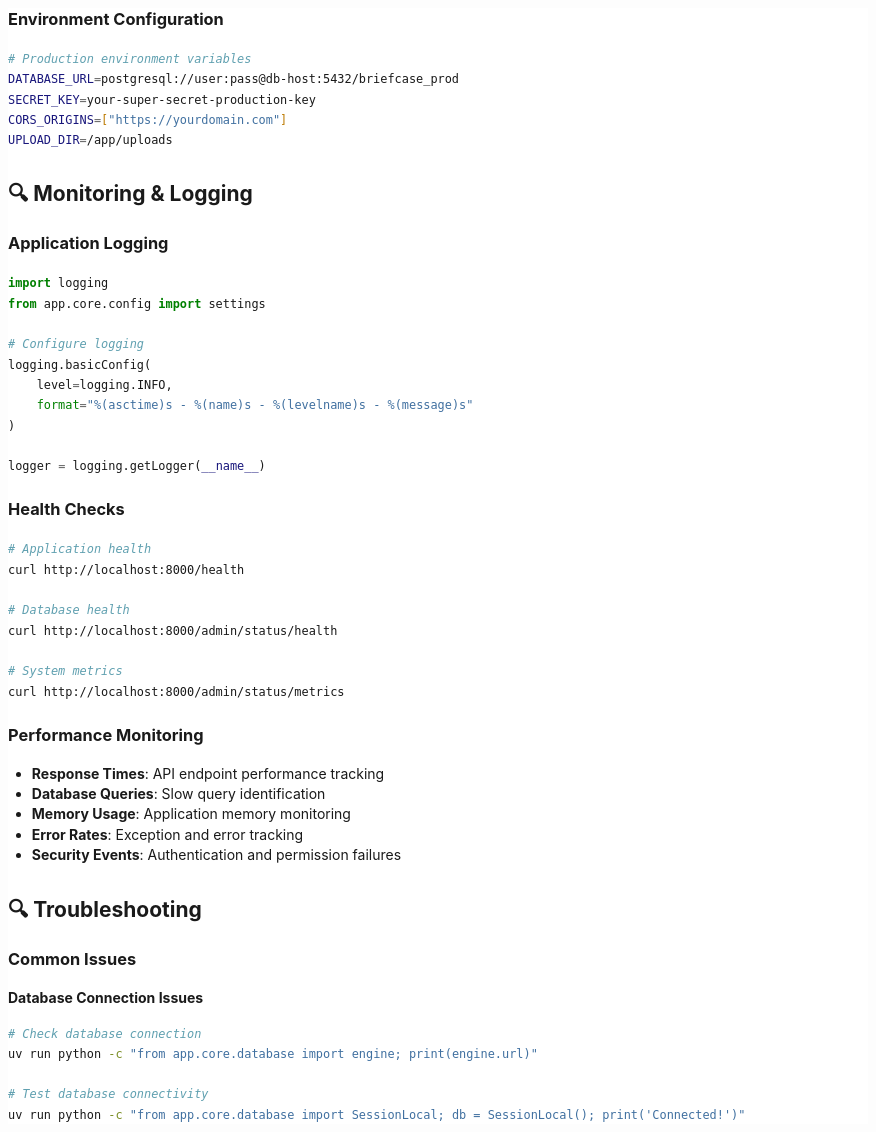 ### Environment Configuration
```bash
# Production environment variables
DATABASE_URL=postgresql://user:pass@db-host:5432/briefcase_prod
SECRET_KEY=your-super-secret-production-key
CORS_ORIGINS=["https://yourdomain.com"]
UPLOAD_DIR=/app/uploads
```

## 🔍 Monitoring & Logging

### Application Logging
```python
import logging
from app.core.config import settings

# Configure logging
logging.basicConfig(
    level=logging.INFO,
    format="%(asctime)s - %(name)s - %(levelname)s - %(message)s"
)

logger = logging.getLogger(__name__)
```

### Health Checks
```bash
# Application health
curl http://localhost:8000/health

# Database health
curl http://localhost:8000/admin/status/health

# System metrics
curl http://localhost:8000/admin/status/metrics
```

### Performance Monitoring
- **Response Times**: API endpoint performance tracking
- **Database Queries**: Slow query identification
- **Memory Usage**: Application memory monitoring
- **Error Rates**: Exception and error tracking
- **Security Events**: Authentication and permission failures

## 🔍 Troubleshooting

### Common Issues

**Database Connection Issues**
```bash
# Check database connection
uv run python -c "from app.core.database import engine; print(engine.url)"

# Test database connectivity
uv run python -c "from app.core.database import SessionLocal; db = SessionLocal(); print('Connected!')"
```
